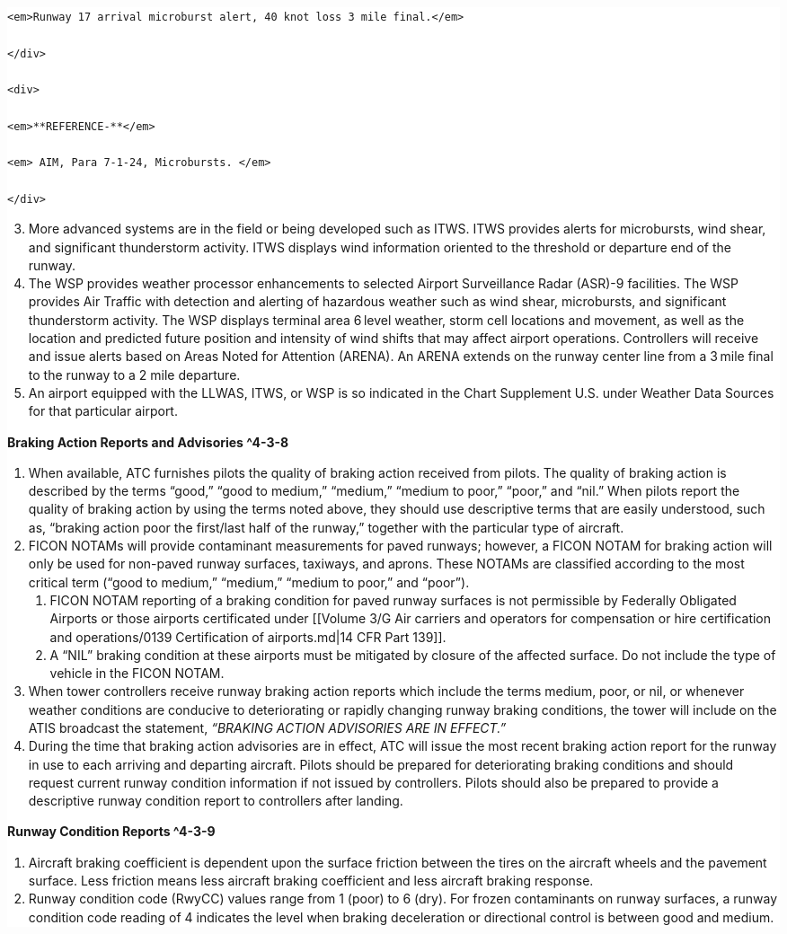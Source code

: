     <em>Runway 17 arrival microburst alert, 40 knot loss 3 mile final.</em>

    </div>

    <div>

    <em>**REFERENCE-**</em>

    <em> AIM, Para 7-1-24, Microbursts. </em>

    </div>
3.  More advanced systems are in the field or being developed such as ITWS. ITWS provides alerts for microbursts, wind shear, and significant thunderstorm activity. ITWS displays wind information oriented to the threshold or departure end of the runway.
4.  The WSP provides weather processor enhancements to selected Airport Surveillance Radar (ASR)-9 facilities. The WSP provides Air Traffic with detection and alerting of hazardous weather such as wind shear, microbursts, and significant thunderstorm activity. The WSP displays terminal area 6 level weather, storm cell locations and movement, as well as the location and predicted future position and intensity of wind shifts that may affect airport operations. Controllers will receive and issue alerts based on Areas Noted for Attention (ARENA). An ARENA extends on the runway center line from a 3 mile final to the runway to a 2 mile departure.
5.  An airport equipped with the LLWAS, ITWS, or WSP is so indicated in the Chart Supplement U.S. under Weather Data Sources for that particular airport.

**Braking Action Reports and Advisories ^4-3-8**

1.  When available, ATC furnishes pilots the quality of braking action received from pilots. The quality of braking action is described by the terms “good,” “good to medium,” “medium,” “medium to poor,” “poor,” and “nil.” When pilots report the quality of braking action by using the terms noted above, they should use descriptive terms that are easily understood, such as, “braking action poor the first/last half of the runway,” together with the particular type of aircraft.
2.  FICON NOTAMs will provide contaminant measurements for paved runways; however, a FICON NOTAM for braking action will only be used for non-paved runway surfaces, taxiways, and aprons. These NOTAMs are classified according to the most critical term (“good to medium,” “medium,” “medium to poor,” and “poor”).
    1.  FICON NOTAM reporting of a braking condition for paved runway surfaces is not permissible by Federally Obligated Airports or those airports certificated under [[Volume 3/G Air carriers and operators for compensation or hire  certification and operations/0139 Certification of airports.md|14 CFR Part 139]].
    2.  A “NIL” braking condition at these airports must be mitigated by closure of the affected surface. Do not include the type of vehicle in the FICON NOTAM.
3.  When tower controllers receive runway braking action reports which include the terms medium, poor, or nil, or whenever weather conditions are conducive to deteriorating or rapidly changing runway braking conditions, the tower will include on the ATIS broadcast the statement, <em>“BRAKING ACTION ADVISORIES ARE IN EFFECT.”</em>
4.  During the time that braking action advisories are in effect, ATC will issue the most recent braking action report for the runway in use to each arriving and departing aircraft. Pilots should be prepared for deteriorating braking conditions and should request current runway condition information if not issued by controllers. Pilots should also be prepared to provide a descriptive runway condition report to controllers after landing.

**Runway Condition Reports ^4-3-9**

1.  Aircraft braking coefficient is dependent upon the surface friction between the tires on the aircraft wheels and the pavement surface. Less friction means less aircraft braking coefficient and less aircraft braking response.
2.  Runway condition code (RwyCC) values range from 1 (poor) to 6 (dry). For frozen contaminants on runway surfaces, a runway condition code reading of 4 indicates the level when braking deceleration or directional control is between good and medium.
    <div>
